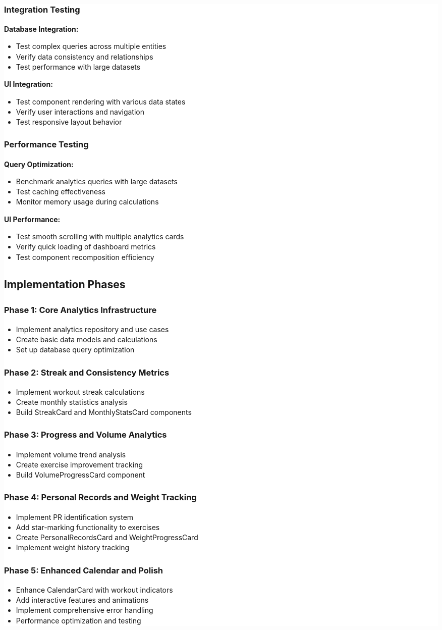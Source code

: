 ### Integration Testing

**Database Integration:**
- Test complex queries across multiple entities
- Verify data consistency and relationships
- Test performance with large datasets

**UI Integration:**
- Test component rendering with various data states
- Verify user interactions and navigation
- Test responsive layout behavior

### Performance Testing

**Query Optimization:**
- Benchmark analytics queries with large datasets
- Test caching effectiveness
- Monitor memory usage during calculations

**UI Performance:**
- Test smooth scrolling with multiple analytics cards
- Verify quick loading of dashboard metrics
- Test component recomposition efficiency

## Implementation Phases

### Phase 1: Core Analytics Infrastructure
- Implement analytics repository and use cases
- Create basic data models and calculations
- Set up database query optimization

### Phase 2: Streak and Consistency Metrics
- Implement workout streak calculations
- Create monthly statistics analysis
- Build StreakCard and MonthlyStatsCard components

### Phase 3: Progress and Volume Analytics
- Implement volume trend analysis
- Create exercise improvement tracking
- Build VolumeProgressCard component

### Phase 4: Personal Records and Weight Tracking
- Implement PR identification system
- Add star-marking functionality to exercises
- Create PersonalRecordsCard and WeightProgressCard
- Implement weight history tracking

### Phase 5: Enhanced Calendar and Polish
- Enhance CalendarCard with workout indicators
- Add interactive features and animations
- Implement comprehensive error handling
- Performance optimization and testing
